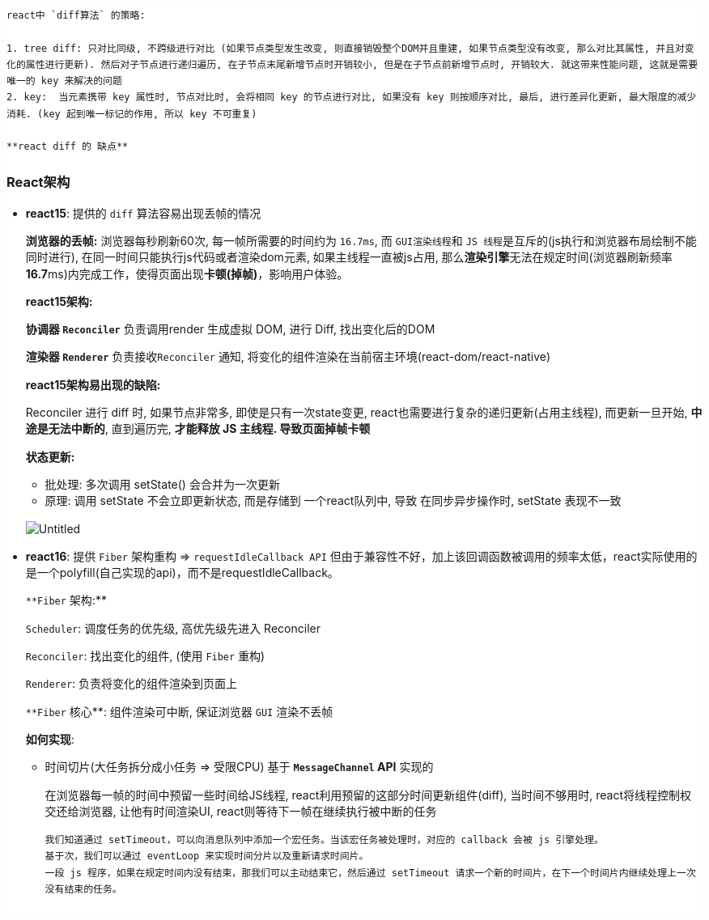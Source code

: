     react中 `diff算法` 的策略:
    
    1. tree diff: 只对比同级, 不跨级进行对比 (如果节点类型发生改变, 则直接销毁整个DOM并且重建, 如果节点类型没有改变, 那么对比其属性, 并且对变化的属性进行更新). 然后对子节点进行递归遍历, 在子节点末尾新增节点时开销较小, 但是在子节点前新增节点时, 开销较大. 就这带来性能问题, 这就是需要唯一的 key 来解决的问题 
    2. key:  当元素携带 key 属性时, 节点对比时, 会将相同 key 的节点进行对比, 如果没有 key 则按顺序对比, 最后, 进行差异化更新, 最大限度的减少消耗. (key 起到唯一标记的作用, 所以 key 不可重复)  
    
    **react diff 的 缺点**
    

### React架构

- **react15**: 提供的 `diff` 算法容易出现丢帧的情况
    
    **浏览器的丢帧:** 浏览器每秒刷新60次, 每一帧所需要的时间约为 `16.7ms`,  而  `GUI渲染线程`和  `JS 线程`是互斥的(js执行和浏览器布局绘制不能同时进行), 在同一时间只能执行js代码或者渲染dom元素, 如果主线程一直被js占用, 那么**渲染引擎**无法在规定时间(浏览器刷新频率 **16.7**ms)内完成工作，使得页面出现**卡顿(掉帧)**，影响用户体验。
    
    **react15架构:**   
    
    **协调器 `Reconciler`** 负责调用render 生成虚拟 DOM, 进行 Diff, 找出变化后的DOM
    
    **渲染器 `Renderer`** 负责接收`Reconciler` 通知, 将变化的组件渲染在当前宿主环境(react-dom/react-native)
    
    **react15架构易出现的缺陷:**
    
    Reconciler 进行 diff 时, 如果节点非常多, 即使是只有一次state变更, react也需要进行复杂的递归更新(占用主线程), 而更新一旦开始, **中途是无法中断的**, 直到遍历完, **才能释放 JS 主线程. 导致页面掉帧卡顿**
    
    **状态更新:**
    
    - 批处理: 多次调用 setState() 会合并为一次更新
    - 原理: 调用 setState 不会立即更新状态, 而是存储到 一个react队列中, 导致 在同步异步操作时, setState 表现不一致
    
    ![Untitled](React%20068a8677f1874d7d8beabb6002f19b86/Untitled.png)
    
- **react16**: 提供 `Fiber` 架构重构 ⇒ `requestIdleCallback API` 但由于兼容性不好，加上该回调函数被调用的频率太低，react实际使用的是一个polyfill(自己实现的api)，而不是requestIdleCallback。
    
    `**Fiber` 架构:** 
    
    `Scheduler`: 调度任务的优先级, 高优先级先进入 Reconciler
    
    `Reconciler`: 找出变化的组件, (使用 `Fiber` 重构)
    
    `Renderer`: 负责将变化的组件渲染到页面上
    
    `**Fiber` 核心**: 组件渲染可中断, 保证浏览器 `GUI` 渲染不丢帧
    
    **如何实现**: 
    
    - 时间切片(大任务拆分成小任务 ⇒ 受限CPU) 基于 **`MessageChannel` API** 实现的
        
        在浏览器每一帧的时间中预留一些时间给JS线程, react利用预留的这部分时间更新组件(diff), 当时间不够用时, react将线程控制权交还给浏览器, 让他有时间渲染UI, react则等待下一帧在继续执行被中断的任务
        
        ```tsx
        我们知道通过 setTimeout，可以向消息队列中添加一个宏任务。当该宏任务被处理时，对应的 callback 会被 js 引擎处理。
        基于次，我们可以通过 eventLoop 来实现时间分片以及重新请求时间片。
        一段 js 程序，如果在规定时间内没有结束，那我们可以主动结束它，然后通过 setTimeout 请求一个新的时间片，在下一个时间片内继续处理上一次没有结束的任务。
        